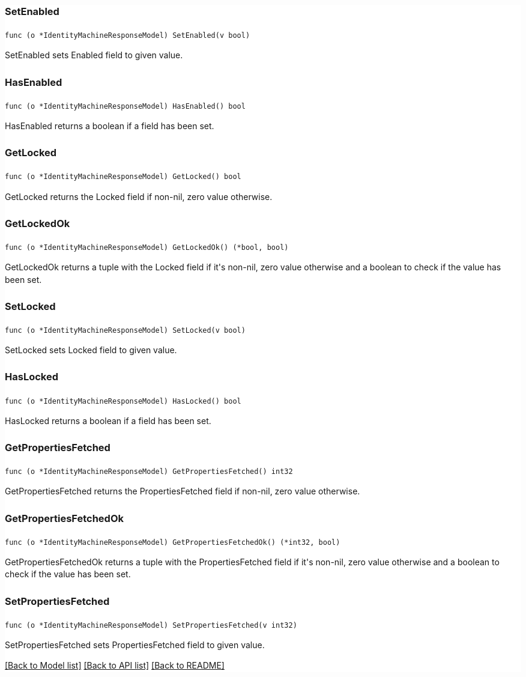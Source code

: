 ### SetEnabled

`func (o *IdentityMachineResponseModel) SetEnabled(v bool)`

SetEnabled sets Enabled field to given value.

### HasEnabled

`func (o *IdentityMachineResponseModel) HasEnabled() bool`

HasEnabled returns a boolean if a field has been set.

### GetLocked

`func (o *IdentityMachineResponseModel) GetLocked() bool`

GetLocked returns the Locked field if non-nil, zero value otherwise.

### GetLockedOk

`func (o *IdentityMachineResponseModel) GetLockedOk() (*bool, bool)`

GetLockedOk returns a tuple with the Locked field if it's non-nil, zero value otherwise
and a boolean to check if the value has been set.

### SetLocked

`func (o *IdentityMachineResponseModel) SetLocked(v bool)`

SetLocked sets Locked field to given value.

### HasLocked

`func (o *IdentityMachineResponseModel) HasLocked() bool`

HasLocked returns a boolean if a field has been set.

### GetPropertiesFetched

`func (o *IdentityMachineResponseModel) GetPropertiesFetched() int32`

GetPropertiesFetched returns the PropertiesFetched field if non-nil, zero value otherwise.

### GetPropertiesFetchedOk

`func (o *IdentityMachineResponseModel) GetPropertiesFetchedOk() (*int32, bool)`

GetPropertiesFetchedOk returns a tuple with the PropertiesFetched field if it's non-nil, zero value otherwise
and a boolean to check if the value has been set.

### SetPropertiesFetched

`func (o *IdentityMachineResponseModel) SetPropertiesFetched(v int32)`

SetPropertiesFetched sets PropertiesFetched field to given value.



[[Back to Model list]](../README.md#documentation-for-models) [[Back to API list]](../README.md#documentation-for-api-endpoints) [[Back to README]](../README.md)


